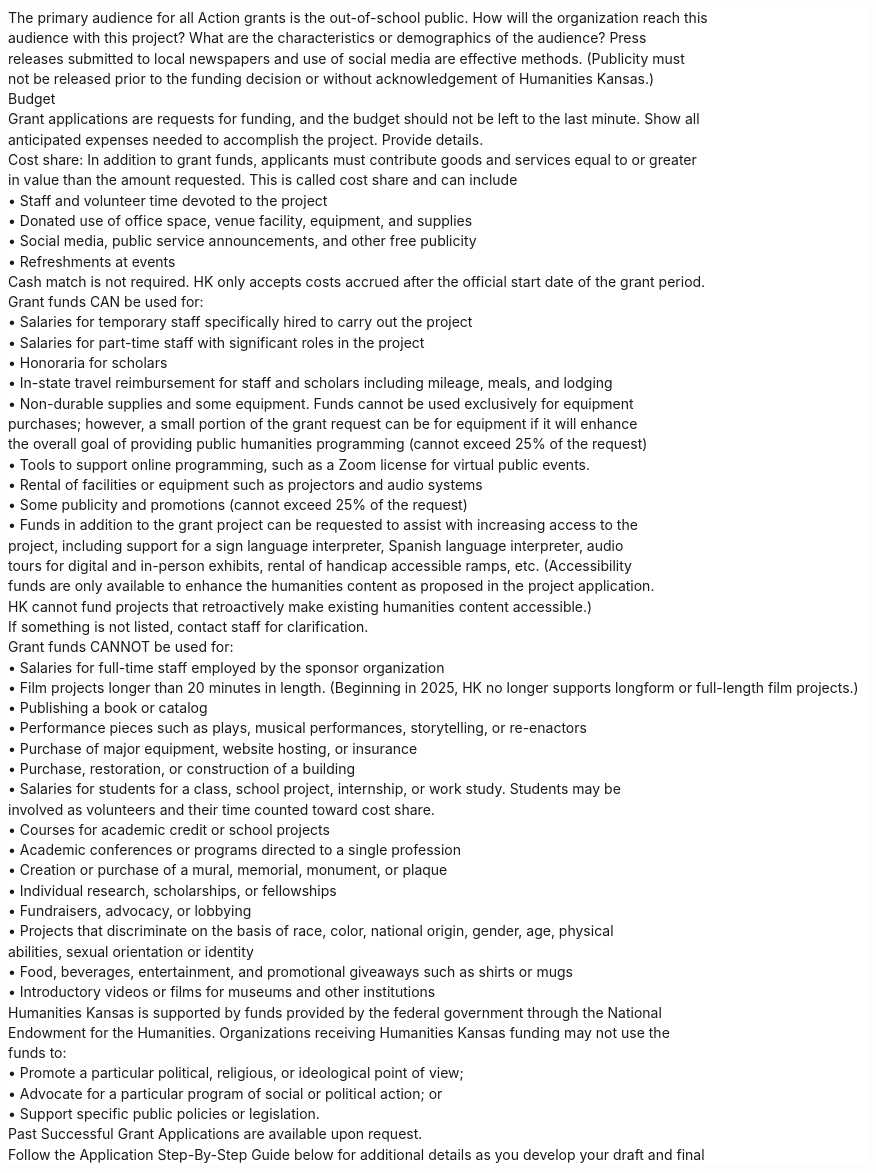 The primary audience for all Action grants is the out-of-school public. How will the organization reach this  
audience with this project? What are the characteristics or demographics of the audience? Press  
releases submitted to local newspapers and use of social media are effective methods. (Publicity must  
not be released prior to the funding decision or without acknowledgement of Humanities Kansas.)  
Budget  
Grant applications are requests for funding, and the budget should not be left to the last minute. Show all  
anticipated expenses needed to accomplish the project. Provide details.  
Cost share: In addition to grant funds, applicants must contribute goods and services equal to or greater  
in value than the amount requested. This is called cost share and can include  
• Staff and volunteer time devoted to the project  
• Donated use of office space, venue facility, equipment, and supplies  
• Social media, public service announcements, and other free publicity  
• Refreshments at events  
Cash match is not required. HK only accepts costs accrued after the official start date of the grant period.  
Grant funds CAN be used for:  
• Salaries for temporary staff specifically hired to carry out the project  
• Salaries for part-time staff with significant roles in the project  
• Honoraria for scholars  
• In-state travel reimbursement for staff and scholars including mileage, meals, and lodging  
• Non-durable supplies and some equipment. Funds cannot be used exclusively for equipment  
purchases; however, a small portion of the grant request can be for equipment if it will enhance  
the overall goal of providing public humanities programming (cannot exceed 25% of the request)  
• Tools to support online programming, such as a Zoom license for virtual public events.  
• Rental of facilities or equipment such as projectors and audio systems  
• Some publicity and promotions (cannot exceed 25% of the request)  
• Funds in addition to the grant project can be requested to assist with increasing access to the  
project, including support for a sign language interpreter, Spanish language interpreter, audio  
tours for digital and in-person exhibits, rental of handicap accessible ramps, etc. (Accessibility  
funds are only available to enhance the humanities content as proposed in the project application.  
HK cannot fund projects that retroactively make existing humanities content accessible.)  
If something is not listed, contact staff for clarification.  
Grant funds CANNOT be used for:  
• Salaries for full-time staff employed by the sponsor organization  
• Film projects longer than 20 minutes in length. (Beginning in 2025, HK no longer supports longform or full-length film projects.)  
• Publishing a book or catalog  
• Performance pieces such as plays, musical performances, storytelling, or re-enactors  
• Purchase of major equipment, website hosting, or insurance  
• Purchase, restoration, or construction of a building  
• Salaries for students for a class, school project, internship, or work study. Students may be  
involved as volunteers and their time counted toward cost share.  
• Courses for academic credit or school projects  
• Academic conferences or programs directed to a single profession  
• Creation or purchase of a mural, memorial, monument, or plaque  
• Individual research, scholarships, or fellowships  
• Fundraisers, advocacy, or lobbying  
• Projects that discriminate on the basis of race, color, national origin, gender, age, physical  
abilities, sexual orientation or identity  
• Food, beverages, entertainment, and promotional giveaways such as shirts or mugs  
• Introductory videos or films for museums and other institutions  
Humanities Kansas is supported by funds provided by the federal government through the National  
Endowment for the Humanities. Organizations receiving Humanities Kansas funding may not use the  
funds to:  
• Promote a particular political, religious, or ideological point of view;  
• Advocate for a particular program of social or political action; or  
• Support specific public policies or legislation.  
Past Successful Grant Applications are available upon request.  
Follow the Application Step-By-Step Guide below for additional details as you develop your draft and final  